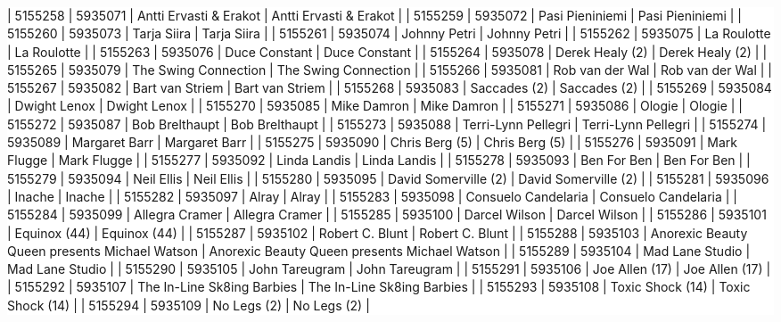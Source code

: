 | 5155258 | 5935071 | Antti Ervasti & Erakot | Antti Ervasti & Erakot |
| 5155259 | 5935072 | Pasi Pieniniemi | Pasi Pieniniemi |
| 5155260 | 5935073 | Tarja Siira | Tarja Siira |
| 5155261 | 5935074 | Johnny Petri | Johnny Petri |
| 5155262 | 5935075 | La Roulotte | La Roulotte |
| 5155263 | 5935076 | Duce Constant | Duce Constant |
| 5155264 | 5935078 | Derek Healy (2) | Derek Healy (2) |
| 5155265 | 5935079 | The Swing Connection | The Swing Connection |
| 5155266 | 5935081 | Rob van der Wal | Rob van der Wal |
| 5155267 | 5935082 | Bart van Striem | Bart van Striem |
| 5155268 | 5935083 | Saccades (2) | Saccades (2) |
| 5155269 | 5935084 | Dwight Lenox | Dwight Lenox |
| 5155270 | 5935085 | Mike Damron | Mike Damron |
| 5155271 | 5935086 | Ologie | Ologie |
| 5155272 | 5935087 | Bob Brelthaupt | Bob Brelthaupt |
| 5155273 | 5935088 | Terri-Lynn Pellegri | Terri-Lynn Pellegri |
| 5155274 | 5935089 | Margaret Barr | Margaret Barr |
| 5155275 | 5935090 | Chris Berg (5) | Chris Berg (5) |
| 5155276 | 5935091 | Mark Flugge | Mark Flugge |
| 5155277 | 5935092 | Linda Landis | Linda Landis |
| 5155278 | 5935093 | Ben For Ben | Ben For Ben |
| 5155279 | 5935094 | Neil Ellis | Neil Ellis |
| 5155280 | 5935095 | David Somerville (2) | David Somerville (2) |
| 5155281 | 5935096 | Inache | Inache |
| 5155282 | 5935097 | Alray | Alray |
| 5155283 | 5935098 | Consuelo Candelaria | Consuelo Candelaria |
| 5155284 | 5935099 | Allegra Cramer | Allegra Cramer |
| 5155285 | 5935100 | Darcel Wilson | Darcel Wilson |
| 5155286 | 5935101 | Equinox (44) | Equinox (44) |
| 5155287 | 5935102 | Robert C. Blunt | Robert C. Blunt |
| 5155288 | 5935103 | Anorexic Beauty Queen presents Michael Watson | Anorexic Beauty Queen presents Michael Watson |
| 5155289 | 5935104 | Mad Lane Studio | Mad Lane Studio |
| 5155290 | 5935105 | John Tareugram | John Tareugram |
| 5155291 | 5935106 | Joe Allen (17) | Joe Allen (17) |
| 5155292 | 5935107 | The In-Line Sk8ing Barbies | The In-Line Sk8ing Barbies |
| 5155293 | 5935108 | Toxic Shock (14) | Toxic Shock (14) |
| 5155294 | 5935109 | No Legs (2) | No Legs (2) |